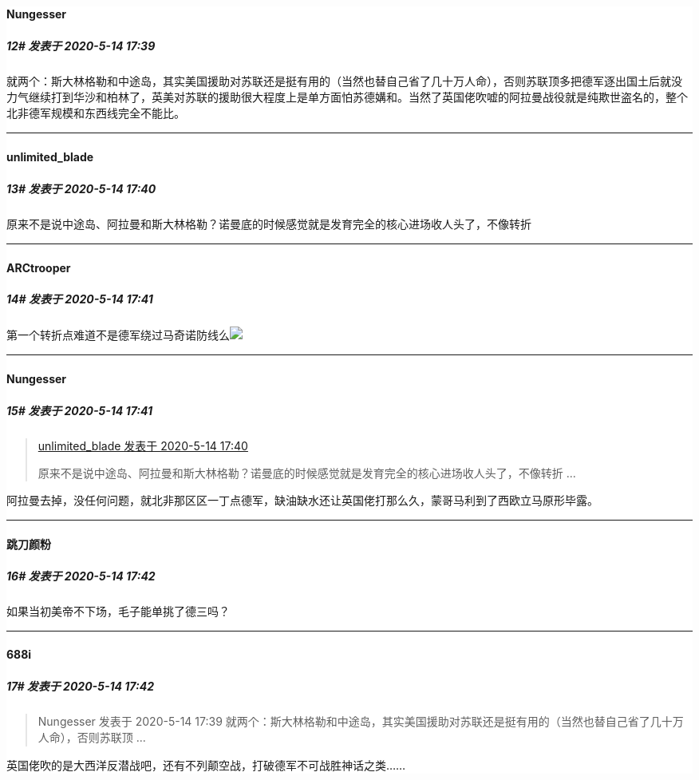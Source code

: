 ####  Nungesser  
##### 12#       发表于 2020-5-14 17:39


就两个：斯大林格勒和中途岛，其实美国援助对苏联还是挺有用的（当然也替自己省了几十万人命），否则苏联顶多把德军逐出国土后就没力气继续打到华沙和柏林了，英美对苏联的援助很大程度上是单方面怕苏德媾和。当然了英国佬吹嘘的阿拉曼战役就是纯欺世盗名的，整个北非德军规模和东西线完全不能比。


-----

####  unlimited_blade  
##### 13#       发表于 2020-5-14 17:40


原来不是说中途岛、阿拉曼和斯大林格勒？诺曼底的时候感觉就是发育完全的核心进场收人头了，不像转折


-----

####  ARCtrooper  
##### 14#       发表于 2020-5-14 17:41


第一个转折点难道不是德军绕过马奇诺防线么<img src="https://static.saraba1st.com/image/smiley/face2017/067.png" referrerpolicy="no-referrer">


-----

####  Nungesser  
##### 15#       发表于 2020-5-14 17:41


<blockquote><a href="httphttps://bbs.saraba1st.com/2b/forum.php?mod=redirect&amp;goto=findpost&amp;pid=47418491&amp;ptid=1934973" target="_blank">unlimited_blade 发表于 2020-5-14 17:40</a>

原来不是说中途岛、阿拉曼和斯大林格勒？诺曼底的时候感觉就是发育完全的核心进场收人头了，不像转折 ...</blockquote>
阿拉曼去掉，没任何问题，就北非那区区一丁点德军，缺油缺水还让英国佬打那么久，蒙哥马利到了西欧立马原形毕露。


-----

####  跳刀颜粉  
##### 16#       发表于 2020-5-14 17:42


如果当初美帝不下场，毛子能单挑了德三吗？


-----

####  688i  
##### 17#       发表于 2020-5-14 17:42


<blockquote>Nungesser 发表于 2020-5-14 17:39
就两个：斯大林格勒和中途岛，其实美国援助对苏联还是挺有用的（当然也替自己省了几十万人命），否则苏联顶 ...</blockquote>
英国佬吹的是大西洋反潜战吧，还有不列颠空战，打破德军不可战胜神话之类……
